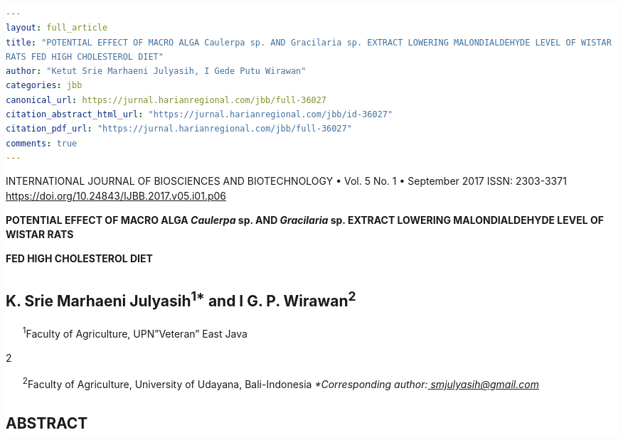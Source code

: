 ```yaml
---
layout: full_article
title: "POTENTIAL EFFECT OF MACRO ALGA Caulerpa sp. AND Gracilaria sp. EXTRACT LOWERING MALONDIALDEHYDE LEVEL OF WISTAR RATS FED HIGH CHOLESTEROL DIET"
author: "Ketut Srie Marhaeni Julyasih, I Gede Putu Wirawan"
categories: jbb
canonical_url: https://jurnal.harianregional.com/jbb/full-36027 
citation_abstract_html_url: "https://jurnal.harianregional.com/jbb/id-36027"
citation_pdf_url: "https://jurnal.harianregional.com/jbb/full-36027"  
comments: true
---
```


<p><span class="font0">INTERNATIONAL JOURNAL OF BIOSCIENCES AND BIOTECHNOLOGY • Vol. 5 No. 1 • September 2017 ISSN: 2303-3371 </span><a href="https://doi.org/10.24843/IJBB.2017.v05.i01.p06"><span class="font0">https://doi.org/10.24843/IJBB.2017.v05.i01.p06</span></a></p>
<p><span class="font5" style="font-weight:bold;">POTENTIAL EFFECT OF MACRO ALGA </span><span class="font5" style="font-weight:bold;font-style:italic;">Caulerpa</span><span class="font5" style="font-weight:bold;"> sp. AND </span><span class="font5" style="font-weight:bold;font-style:italic;">Gracilaria</span><span class="font5" style="font-weight:bold;"> sp. EXTRACT LOWERING MALONDIALDEHYDE LEVEL OF WISTAR RATS</span></p>
<p><span class="font5" style="font-weight:bold;">FED HIGH CHOLESTEROL DIET</span></p><a name="caption1"></a>
<h2><a name="bookmark0"></a><span class="font5" style="font-weight:bold;"><a name="bookmark1"></a>K. Srie Marhaeni Julyasih<sup>1*</sup> and I G. P. Wirawan<sup>2</sup></span></h2>
<ul style="list-style:none;"><li>
<p><span class="font5"><sup>1</sup>Faculty of Agriculture, UPN”Veteran” East Java</span></p></li></ul>
<p><span class="font3">2</span></p>
<ul style="list-style:none;"><li>
<p><span class="font5"><sup>2</sup>Faculty of Agriculture, University of Udayana, Bali-Indonesia </span><span class="font5" style="font-style:italic;">*Corresponding author:</span><a href="mailto:smjulyasih@gmail.com"><span class="font5" style="font-style:italic;"> smjulyasih@gmail.com</span></a></p></li></ul>
<h2><a name="bookmark2"></a><span class="font5" style="font-weight:bold;"><a name="bookmark3"></a>ABSTRACT</span></h2>